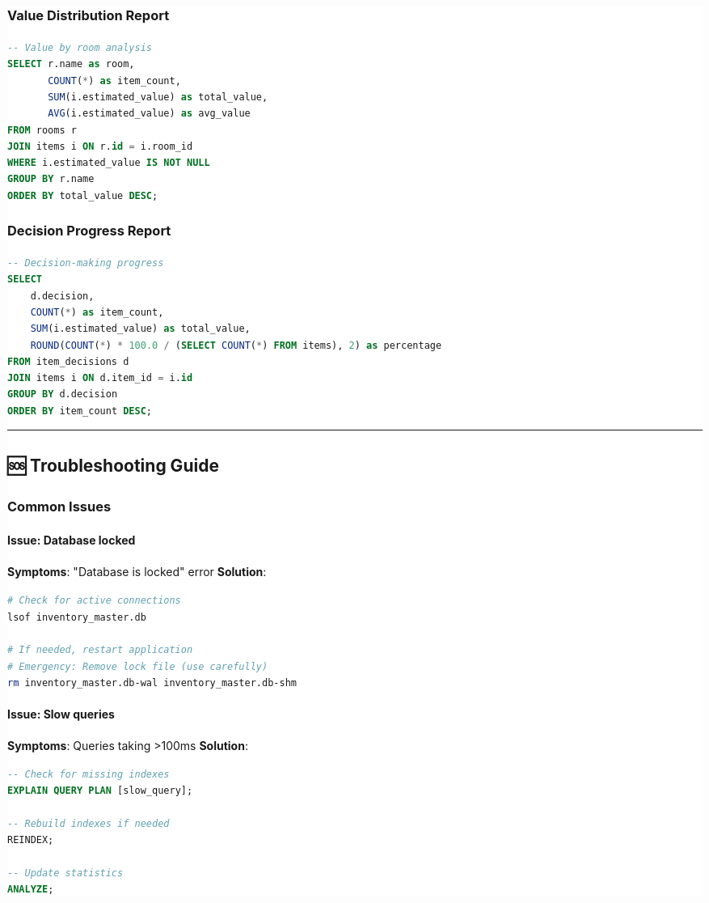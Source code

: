 ### Value Distribution Report
```sql
-- Value by room analysis
SELECT r.name as room,
       COUNT(*) as item_count,
       SUM(i.estimated_value) as total_value,
       AVG(i.estimated_value) as avg_value
FROM rooms r
JOIN items i ON r.id = i.room_id
WHERE i.estimated_value IS NOT NULL
GROUP BY r.name
ORDER BY total_value DESC;
```

### Decision Progress Report
```sql
-- Decision-making progress
SELECT 
    d.decision,
    COUNT(*) as item_count,
    SUM(i.estimated_value) as total_value,
    ROUND(COUNT(*) * 100.0 / (SELECT COUNT(*) FROM items), 2) as percentage
FROM item_decisions d
JOIN items i ON d.item_id = i.id
GROUP BY d.decision
ORDER BY item_count DESC;
```

---

## 🆘 Troubleshooting Guide

### Common Issues

#### Issue: Database locked
**Symptoms**: "Database is locked" error
**Solution**:
```bash
# Check for active connections
lsof inventory_master.db

# If needed, restart application
# Emergency: Remove lock file (use carefully)
rm inventory_master.db-wal inventory_master.db-shm
```

#### Issue: Slow queries
**Symptoms**: Queries taking >100ms
**Solution**:
```sql
-- Check for missing indexes
EXPLAIN QUERY PLAN [slow_query];

-- Rebuild indexes if needed
REINDEX;

-- Update statistics
ANALYZE;
```
